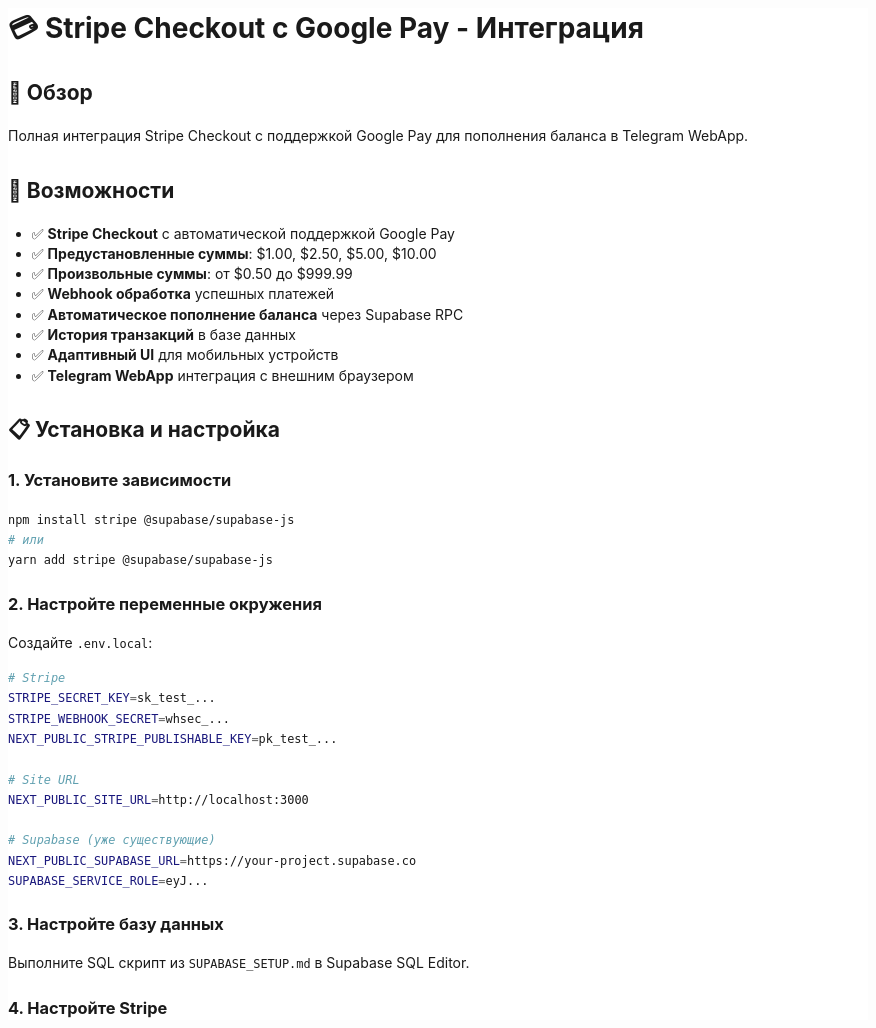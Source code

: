 # 💳 Stripe Checkout с Google Pay - Интеграция

## 🎯 Обзор

Полная интеграция Stripe Checkout с поддержкой Google Pay для пополнения баланса в Telegram WebApp.

## 🚀 Возможности

- ✅ **Stripe Checkout** с автоматической поддержкой Google Pay
- ✅ **Предустановленные суммы**: $1.00, $2.50, $5.00, $10.00
- ✅ **Произвольные суммы**: от $0.50 до $999.99
- ✅ **Webhook обработка** успешных платежей
- ✅ **Автоматическое пополнение баланса** через Supabase RPC
- ✅ **История транзакций** в базе данных
- ✅ **Адаптивный UI** для мобильных устройств
- ✅ **Telegram WebApp** интеграция с внешним браузером

## 📋 Установка и настройка

### 1. Установите зависимости

```bash
npm install stripe @supabase/supabase-js
# или
yarn add stripe @supabase/supabase-js
```

### 2. Настройте переменные окружения

Создайте `.env.local`:

```bash
# Stripe
STRIPE_SECRET_KEY=sk_test_...
STRIPE_WEBHOOK_SECRET=whsec_...
NEXT_PUBLIC_STRIPE_PUBLISHABLE_KEY=pk_test_...

# Site URL
NEXT_PUBLIC_SITE_URL=http://localhost:3000

# Supabase (уже существующие)
NEXT_PUBLIC_SUPABASE_URL=https://your-project.supabase.co
SUPABASE_SERVICE_ROLE=eyJ...
```

### 3. Настройте базу данных

Выполните SQL скрипт из `SUPABASE_SETUP.md` в Supabase SQL Editor.

### 4. Настройте Stripe
